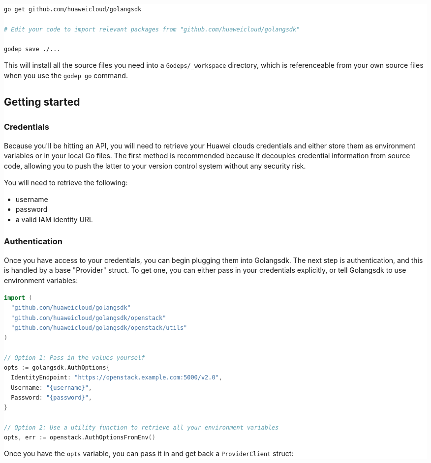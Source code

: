 ```bash
go get github.com/huaweicloud/golangsdk

# Edit your code to import relevant packages from "github.com/huaweicloud/golangsdk"

godep save ./...
```

This will install all the source files you need into a `Godeps/_workspace` directory, which is
referenceable from your own source files when you use the `godep go` command.

## Getting started

### Credentials

Because you'll be hitting an API, you will need to retrieve your Huawei clouds
credentials and either store them as environment variables or in your local Go
files. The first method is recommended because it decouples credential
information from source code, allowing you to push the latter to your version
control system without any security risk.

You will need to retrieve the following:

* username
* password
* a valid IAM identity URL

### Authentication

Once you have access to your credentials, you can begin plugging them into
Golangsdk. The next step is authentication, and this is handled by a base
"Provider" struct. To get one, you can either pass in your credentials
explicitly, or tell Golangsdk to use environment variables:

```go
import (
  "github.com/huaweicloud/golangsdk"
  "github.com/huaweicloud/golangsdk/openstack"
  "github.com/huaweicloud/golangsdk/openstack/utils"
)

// Option 1: Pass in the values yourself
opts := golangsdk.AuthOptions{
  IdentityEndpoint: "https://openstack.example.com:5000/v2.0",
  Username: "{username}",
  Password: "{password}",
}

// Option 2: Use a utility function to retrieve all your environment variables
opts, err := openstack.AuthOptionsFromEnv()
```

Once you have the `opts` variable, you can pass it in and get back a
`ProviderClient` struct:
